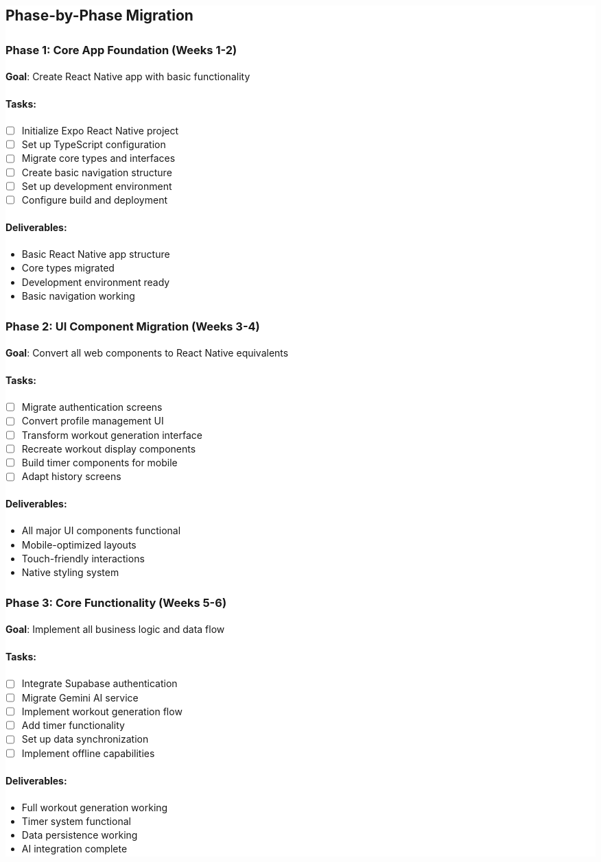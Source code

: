 
## Phase-by-Phase Migration

### Phase 1: Core App Foundation (Weeks 1-2)
**Goal**: Create React Native app with basic functionality

#### Tasks:
- [ ] Initialize Expo React Native project
- [ ] Set up TypeScript configuration
- [ ] Migrate core types and interfaces
- [ ] Create basic navigation structure
- [ ] Set up development environment
- [ ] Configure build and deployment

#### Deliverables:
- Basic React Native app structure
- Core types migrated
- Development environment ready
- Basic navigation working

### Phase 2: UI Component Migration (Weeks 3-4)
**Goal**: Convert all web components to React Native equivalents

#### Tasks:
- [ ] Migrate authentication screens
- [ ] Convert profile management UI
- [ ] Transform workout generation interface
- [ ] Recreate workout display components
- [ ] Build timer components for mobile
- [ ] Adapt history screens

#### Deliverables:
- All major UI components functional
- Mobile-optimized layouts
- Touch-friendly interactions
- Native styling system

### Phase 3: Core Functionality (Weeks 5-6)
**Goal**: Implement all business logic and data flow

#### Tasks:
- [ ] Integrate Supabase authentication
- [ ] Migrate Gemini AI service
- [ ] Implement workout generation flow
- [ ] Add timer functionality
- [ ] Set up data synchronization
- [ ] Implement offline capabilities

#### Deliverables:
- Full workout generation working
- Timer system functional
- Data persistence working
- AI integration complete
